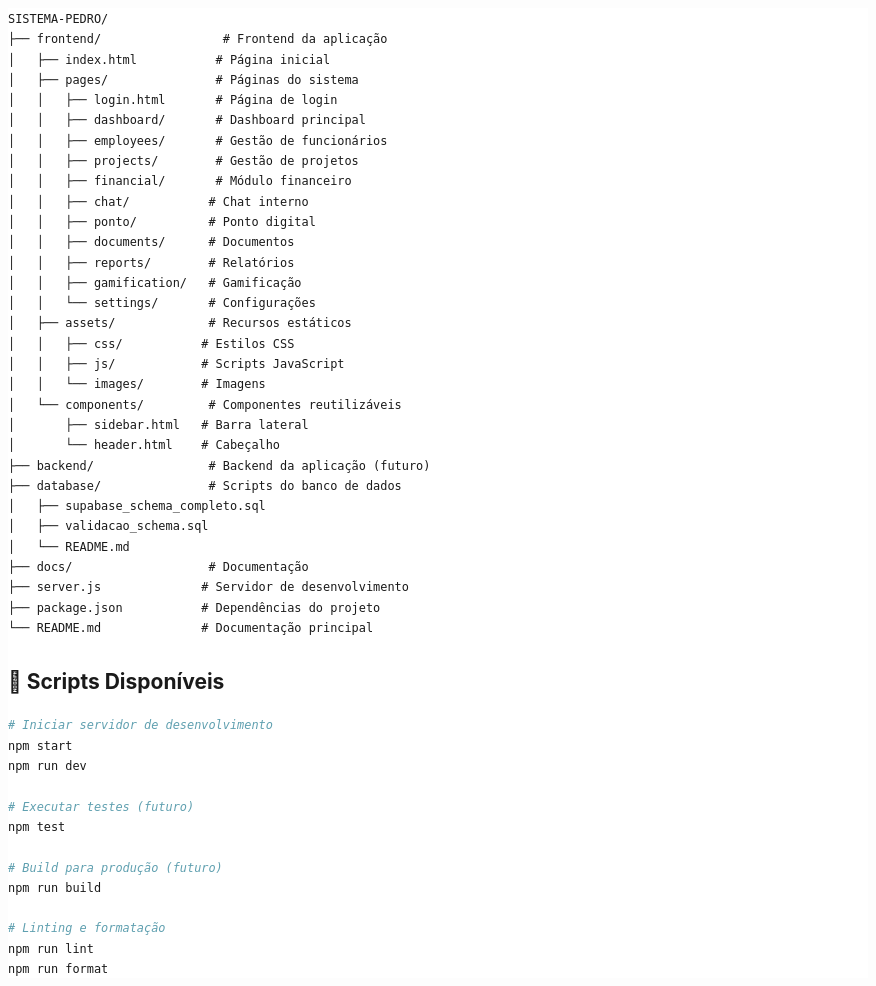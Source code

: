 ```
SISTEMA-PEDRO/
├── frontend/                 # Frontend da aplicação
│   ├── index.html           # Página inicial
│   ├── pages/               # Páginas do sistema
│   │   ├── login.html       # Página de login
│   │   ├── dashboard/       # Dashboard principal
│   │   ├── employees/       # Gestão de funcionários
│   │   ├── projects/        # Gestão de projetos
│   │   ├── financial/       # Módulo financeiro
│   │   ├── chat/           # Chat interno
│   │   ├── ponto/          # Ponto digital
│   │   ├── documents/      # Documentos
│   │   ├── reports/        # Relatórios
│   │   ├── gamification/   # Gamificação
│   │   └── settings/       # Configurações
│   ├── assets/             # Recursos estáticos
│   │   ├── css/           # Estilos CSS
│   │   ├── js/            # Scripts JavaScript
│   │   └── images/        # Imagens
│   └── components/         # Componentes reutilizáveis
│       ├── sidebar.html   # Barra lateral
│       └── header.html    # Cabeçalho
├── backend/                # Backend da aplicação (futuro)
├── database/               # Scripts do banco de dados
│   ├── supabase_schema_completo.sql
│   ├── validacao_schema.sql
│   └── README.md
├── docs/                   # Documentação
├── server.js              # Servidor de desenvolvimento
├── package.json           # Dependências do projeto
└── README.md              # Documentação principal
```

## 🔧 Scripts Disponíveis

```bash
# Iniciar servidor de desenvolvimento
npm start
npm run dev

# Executar testes (futuro)
npm test

# Build para produção (futuro)
npm run build

# Linting e formatação
npm run lint
npm run format
```
